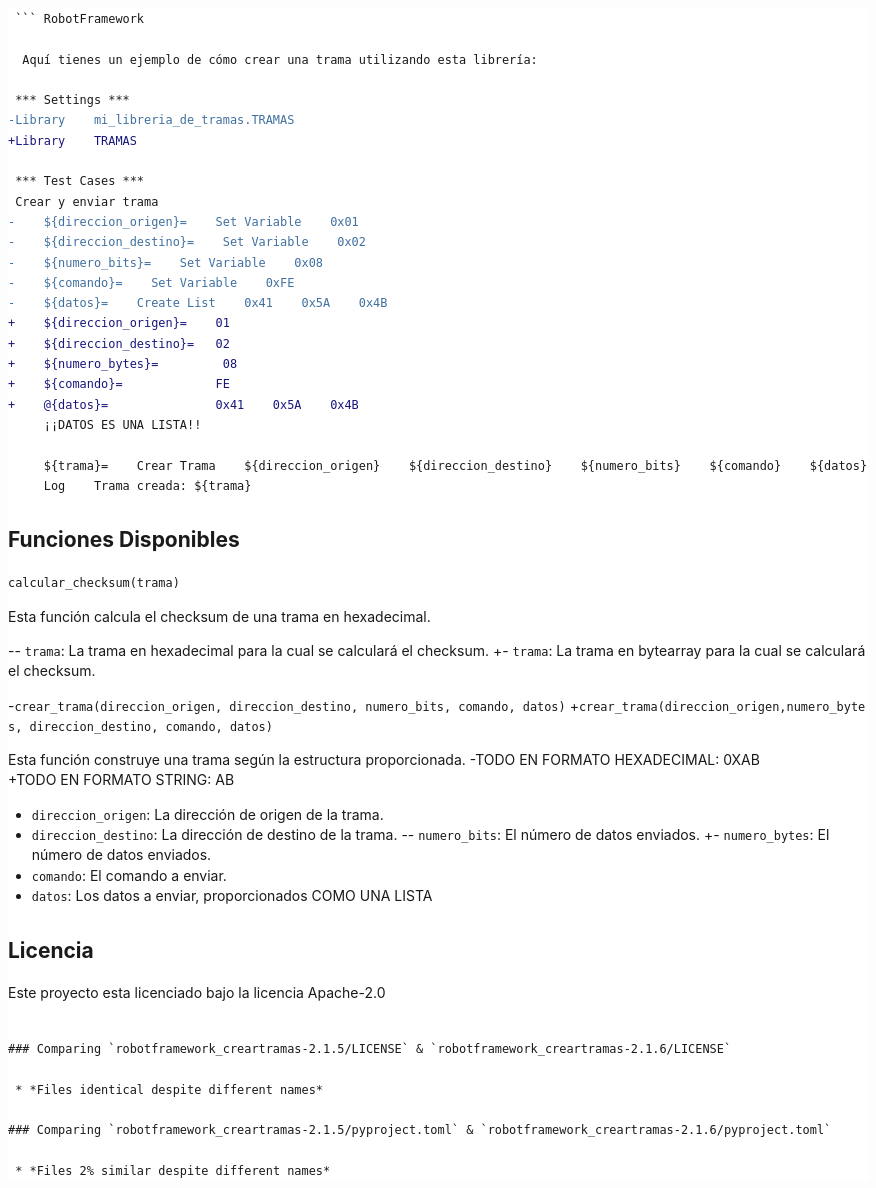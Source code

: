 ```diff
 ``` RobotFramework
 
  Aquí tienes un ejemplo de cómo crear una trama utilizando esta librería:
 
 *** Settings ***
-Library    mi_libreria_de_tramas.TRAMAS
+Library    TRAMAS
 
 *** Test Cases ***
 Crear y enviar trama
-    ${direccion_origen}=    Set Variable    0x01
-    ${direccion_destino}=    Set Variable    0x02
-    ${numero_bits}=    Set Variable    0x08
-    ${comando}=    Set Variable    0xFE
-    ${datos}=    Create List    0x41    0x5A    0x4B
+    ${direccion_origen}=    01
+    ${direccion_destino}=   02
+    ${numero_bytes}=         08
+    ${comando}=             FE
+    @{datos}=               0x41    0x5A    0x4B
     ¡¡DATOS ES UNA LISTA!!
 
     ${trama}=    Crear Trama    ${direccion_origen}    ${direccion_destino}    ${numero_bits}    ${comando}    ${datos}
     Log    Trama creada: ${trama}
 ```
 
 ## Funciones Disponibles
 
 `calcular_checksum(trama)`
 
 Esta función calcula el checksum de una trama en hexadecimal.
 
-- `trama`: La trama en hexadecimal para la cual se calculará el checksum.
+- `trama`: La trama en bytearray para la cual se calculará el checksum.
 
 
-`crear_trama(direccion_origen, direccion_destino, numero_bits, comando, datos)`
+`crear_trama(direccion_origen,numero_bytes, direccion_destino, comando, datos)`
 
 Esta función construye una trama según la estructura proporcionada.
-TODO EN FORMATO HEXADECIMAL: 0XAB   
+TODO EN FORMATO STRING: AB   
 
 - `direccion_origen`: La dirección de origen de la trama.
 - `direccion_destino`: La dirección de destino de la trama.
-- `numero_bits`: El número de datos enviados.
+- `numero_bytes`: El número de datos enviados.
 - `comando`: El comando a enviar.
 - `datos`: Los datos a enviar, proporcionados COMO UNA LISTA
 
 
 ## Licencia
 Este proyecto esta licenciado bajo la licencia Apache-2.0
```

### Comparing `robotframework_creartramas-2.1.5/LICENSE` & `robotframework_creartramas-2.1.6/LICENSE`

 * *Files identical despite different names*

### Comparing `robotframework_creartramas-2.1.5/pyproject.toml` & `robotframework_creartramas-2.1.6/pyproject.toml`

 * *Files 2% similar despite different names*

```